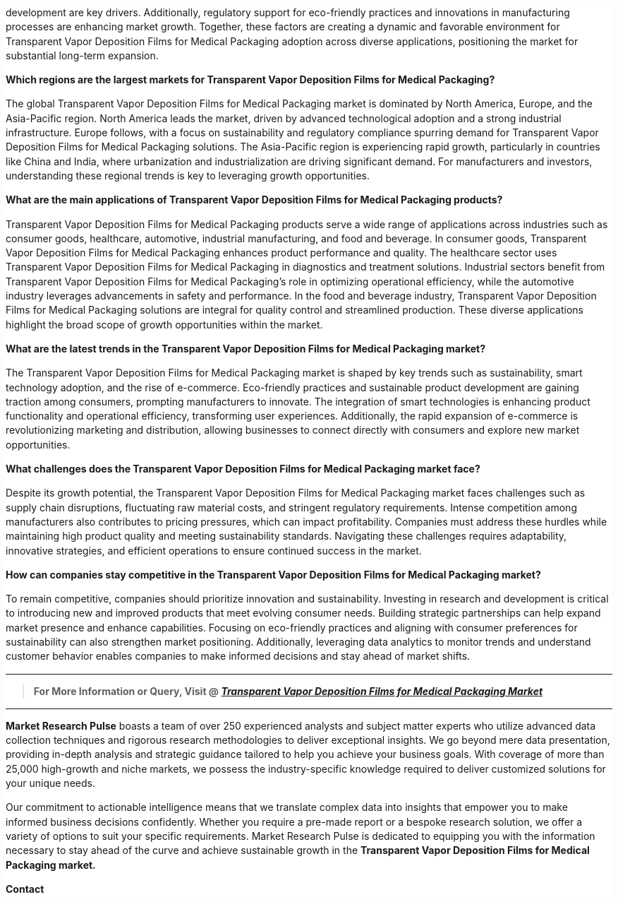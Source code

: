 development are key drivers. Additionally, regulatory support for eco-friendly practices and innovations in manufacturing processes are enhancing market growth. Together, these factors are creating a dynamic and favorable environment for Transparent Vapor Deposition Films for Medical Packaging adoption across diverse applications, positioning the market for substantial long-term expansion.</p><p><strong>Which regions are the largest markets for Transparent Vapor Deposition Films for Medical Packaging?</strong></p><p>The global Transparent Vapor Deposition Films for Medical Packaging market is dominated by North America, Europe, and the Asia-Pacific region. North America leads the market, driven by advanced technological adoption and a strong industrial infrastructure. Europe follows, with a focus on sustainability and regulatory compliance spurring demand for Transparent Vapor Deposition Films for Medical Packaging solutions. The Asia-Pacific region is experiencing rapid growth, particularly in countries like China and India, where urbanization and industrialization are driving significant demand. For manufacturers and investors, understanding these regional trends is key to leveraging growth opportunities.</p><p><strong>What are the main applications of Transparent Vapor Deposition Films for Medical Packaging products?</strong></p><p>Transparent Vapor Deposition Films for Medical Packaging products serve a wide range of applications across industries such as consumer goods, healthcare, automotive, industrial manufacturing, and food and beverage. In consumer goods, Transparent Vapor Deposition Films for Medical Packaging enhances product performance and quality. The healthcare sector uses Transparent Vapor Deposition Films for Medical Packaging in diagnostics and treatment solutions. Industrial sectors benefit from Transparent Vapor Deposition Films for Medical Packaging&rsquo;s role in optimizing operational efficiency, while the automotive industry leverages advancements in safety and performance. In the food and beverage industry, Transparent Vapor Deposition Films for Medical Packaging solutions are integral for quality control and streamlined production. These diverse applications highlight the broad scope of growth opportunities within the market.</p><p><strong>What are the latest trends in the Transparent Vapor Deposition Films for Medical Packaging market?</strong></p><p>The Transparent Vapor Deposition Films for Medical Packaging market is shaped by key trends such as sustainability, smart technology adoption, and the rise of e-commerce. Eco-friendly practices and sustainable product development are gaining traction among consumers, prompting manufacturers to innovate. The integration of smart technologies is enhancing product functionality and operational efficiency, transforming user experiences. Additionally, the rapid expansion of e-commerce is revolutionizing marketing and distribution, allowing businesses to connect directly with consumers and explore new market opportunities.</p><p><strong>What challenges does the Transparent Vapor Deposition Films for Medical Packaging market face?</strong></p><p>Despite its growth potential, the Transparent Vapor Deposition Films for Medical Packaging market faces challenges such as supply chain disruptions, fluctuating raw material costs, and stringent regulatory requirements. Intense competition among manufacturers also contributes to pricing pressures, which can impact profitability. Companies must address these hurdles while maintaining high product quality and meeting sustainability standards. Navigating these challenges requires adaptability, innovative strategies, and efficient operations to ensure continued success in the market.</p><p><strong>How can companies stay competitive in the Transparent Vapor Deposition Films for Medical Packaging market?</strong></p><p>To remain competitive, companies should prioritize innovation and sustainability. Investing in research and development is critical to introducing new and improved products that meet evolving consumer needs. Building strategic partnerships can help expand market presence and enhance capabilities. Focusing on eco-friendly practices and aligning with consumer preferences for sustainability can also strengthen market positioning. Additionally, leveraging data analytics to monitor trends and understand customer behavior enables companies to make informed decisions and stay ahead of market shifts.</p><hr /><blockquote><p><strong>For More Information or Query, Visit @&nbsp;<em><a href="https://marketresearchpulse.com/report/7675/transparent-vapor-deposition-films-for-medical-packaging-market?utm_source=Linkedin&utm_medium=021">Transparent Vapor Deposition Films for Medical Packaging Market</a></em></strong></p></blockquote><hr /><p><strong>Market Research Pulse</strong> boasts a team of over 250 experienced analysts and subject matter experts who utilize advanced data collection techniques and rigorous research methodologies to deliver exceptional insights. We go beyond mere data presentation, providing in-depth analysis and strategic guidance tailored to help you achieve your business goals. With coverage of more than 25,000 high-growth and niche markets, we possess the industry-specific knowledge required to deliver customized solutions for your unique needs.</p><p>Our commitment to actionable intelligence means that we translate complex data into insights that empower you to make informed business decisions confidently. Whether you require a pre-made report or a bespoke research solution, we offer a variety of options to suit your specific requirements. Market Research Pulse is dedicated to equipping you with the information necessary to stay ahead of the curve and achieve sustainable growth in the <strong>Transparent Vapor Deposition Films for Medical Packaging market.</strong></p><p><strong>Contact